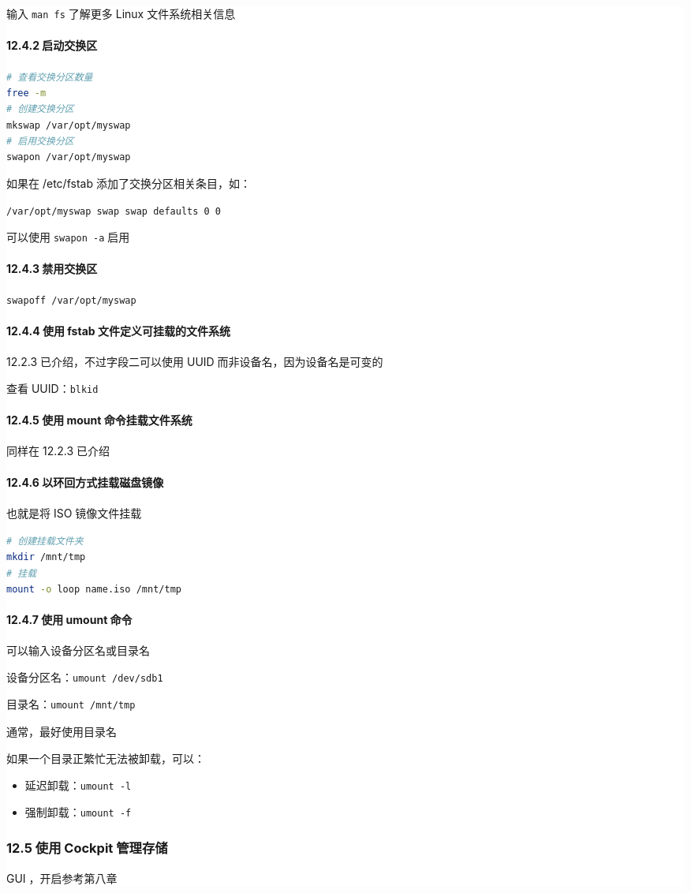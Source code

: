 输入 `man fs` 了解更多 Linux 文件系统相关信息

#### 12.4.2 启动交换区

```bash
# 查看交换分区数量
free -m
# 创建交换分区
mkswap /var/opt/myswap
# 启用交换分区
swapon /var/opt/myswap
```

如果在 /etc/fstab 添加了交换分区相关条目，如：

`/var/opt/myswap swap swap defaults 0 0`

可以使用 `swapon -a` 启用

#### 12.4.3 禁用交换区

`swapoff /var/opt/myswap`

#### 12.4.4 使用 fstab 文件定义可挂载的文件系统

12.2.3 已介绍，不过字段二可以使用 UUID 而非设备名，因为设备名是可变的

查看 UUID：`blkid`

#### 12.4.5 使用 mount 命令挂载文件系统

同样在 12.2.3 已介绍

#### 12.4.6 以环回方式挂载磁盘镜像

也就是将 ISO 镜像文件挂载

```bash
# 创建挂载文件夹
mkdir /mnt/tmp
# 挂载
mount -o loop name.iso /mnt/tmp
```

#### 12.4.7 使用 umount 命令

可以输入设备分区名或目录名

设备分区名：`umount /dev/sdb1`

目录名：`umount /mnt/tmp`

通常，最好使用目录名

如果一个目录正繁忙无法被卸载，可以：

* 延迟卸载：`umount -l`

* 强制卸载：`umount -f`

### 12.5 使用 Cockpit 管理存储

GUI ，开启参考第八章